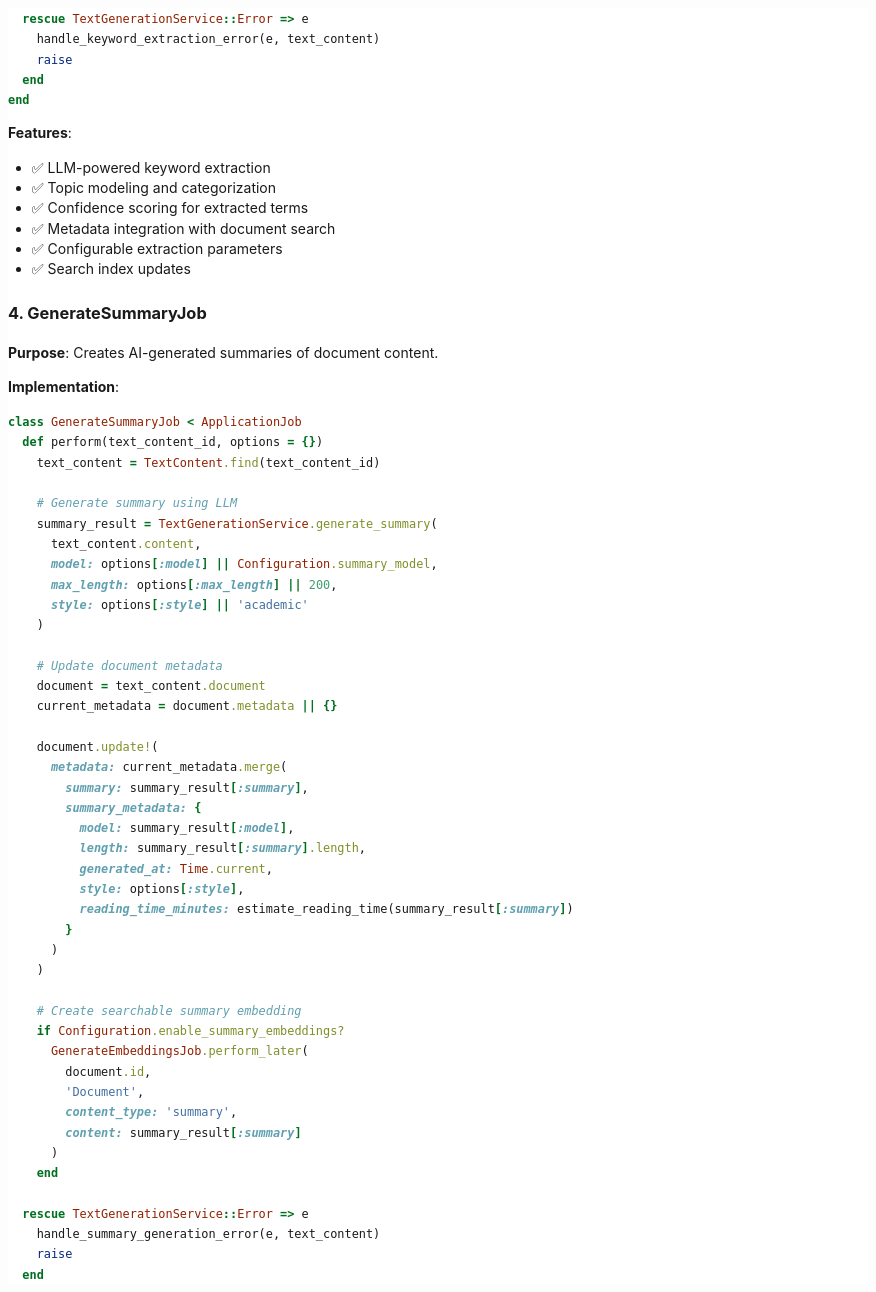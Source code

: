 ```ruby
  rescue TextGenerationService::Error => e
    handle_keyword_extraction_error(e, text_content)
    raise
  end
end
```

**Features**:
- ✅ LLM-powered keyword extraction
- ✅ Topic modeling and categorization
- ✅ Confidence scoring for extracted terms
- ✅ Metadata integration with document search
- ✅ Configurable extraction parameters
- ✅ Search index updates

### 4. GenerateSummaryJob

**Purpose**: Creates AI-generated summaries of document content.

**Implementation**:
```ruby
class GenerateSummaryJob < ApplicationJob
  def perform(text_content_id, options = {})
    text_content = TextContent.find(text_content_id)
    
    # Generate summary using LLM
    summary_result = TextGenerationService.generate_summary(
      text_content.content,
      model: options[:model] || Configuration.summary_model,
      max_length: options[:max_length] || 200,
      style: options[:style] || 'academic'
    )
    
    # Update document metadata
    document = text_content.document
    current_metadata = document.metadata || {}
    
    document.update!(
      metadata: current_metadata.merge(
        summary: summary_result[:summary],
        summary_metadata: {
          model: summary_result[:model],
          length: summary_result[:summary].length,
          generated_at: Time.current,
          style: options[:style],
          reading_time_minutes: estimate_reading_time(summary_result[:summary])
        }
      )
    )
    
    # Create searchable summary embedding
    if Configuration.enable_summary_embeddings?
      GenerateEmbeddingsJob.perform_later(
        document.id,
        'Document', 
        content_type: 'summary',
        content: summary_result[:summary]
      )
    end
    
  rescue TextGenerationService::Error => e
    handle_summary_generation_error(e, text_content)
    raise
  end
```